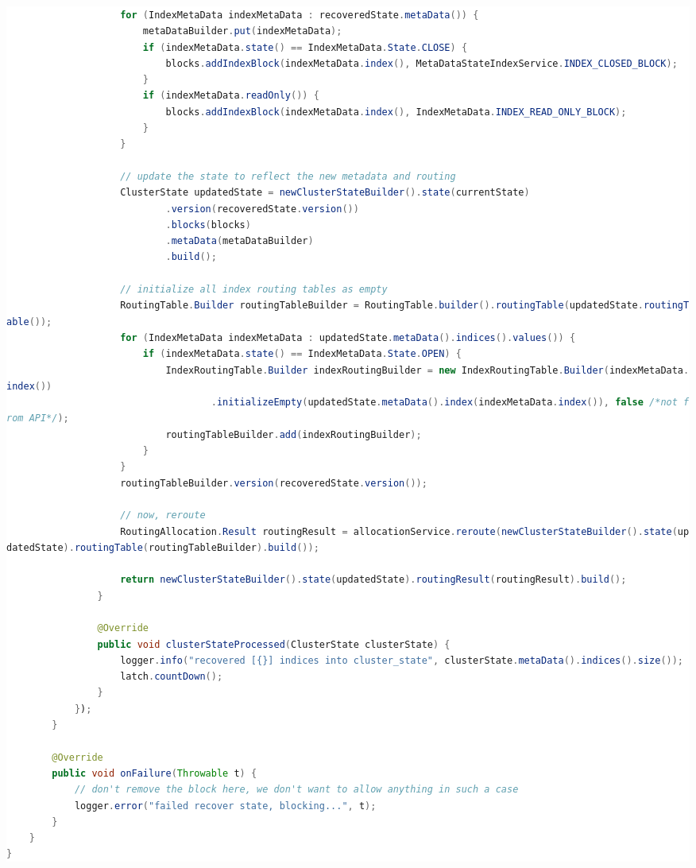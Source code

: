 ```java
                    for (IndexMetaData indexMetaData : recoveredState.metaData()) {
                        metaDataBuilder.put(indexMetaData);
                        if (indexMetaData.state() == IndexMetaData.State.CLOSE) {
                            blocks.addIndexBlock(indexMetaData.index(), MetaDataStateIndexService.INDEX_CLOSED_BLOCK);
                        }
                        if (indexMetaData.readOnly()) {
                            blocks.addIndexBlock(indexMetaData.index(), IndexMetaData.INDEX_READ_ONLY_BLOCK);
                        }
                    }

                    // update the state to reflect the new metadata and routing
                    ClusterState updatedState = newClusterStateBuilder().state(currentState)
                            .version(recoveredState.version())
                            .blocks(blocks)
                            .metaData(metaDataBuilder)
                            .build();

                    // initialize all index routing tables as empty
                    RoutingTable.Builder routingTableBuilder = RoutingTable.builder().routingTable(updatedState.routingTable());
                    for (IndexMetaData indexMetaData : updatedState.metaData().indices().values()) {
                        if (indexMetaData.state() == IndexMetaData.State.OPEN) {
                            IndexRoutingTable.Builder indexRoutingBuilder = new IndexRoutingTable.Builder(indexMetaData.index())
                                    .initializeEmpty(updatedState.metaData().index(indexMetaData.index()), false /*not from API*/);
                            routingTableBuilder.add(indexRoutingBuilder);
                        }
                    }
                    routingTableBuilder.version(recoveredState.version());

                    // now, reroute
                    RoutingAllocation.Result routingResult = allocationService.reroute(newClusterStateBuilder().state(updatedState).routingTable(routingTableBuilder).build());

                    return newClusterStateBuilder().state(updatedState).routingResult(routingResult).build();
                }

                @Override
                public void clusterStateProcessed(ClusterState clusterState) {
                    logger.info("recovered [{}] indices into cluster_state", clusterState.metaData().indices().size());
                    latch.countDown();
                }
            });
        }

        @Override
        public void onFailure(Throwable t) {
            // don't remove the block here, we don't want to allow anything in such a case
            logger.error("failed recover state, blocking...", t);
        }
    }
}
```
